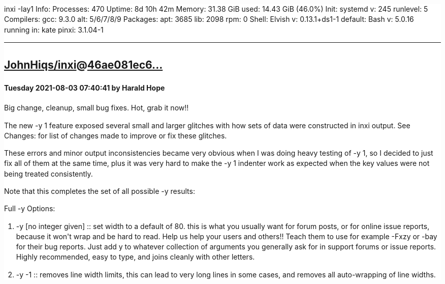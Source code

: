  inxi -Iay1
Info:
  Processes: 470
  Uptime: 8d 10h 42m
  Memory: 31.38 GiB
    used: 14.43 GiB (46.0%)
  Init: systemd
    v: 245
    runlevel: 5
  Compilers:
    gcc: 9.3.0
    alt: 5/6/7/8/9
  Packages:
    apt: 3685
      lib: 2098
    rpm: 0
  Shell: Elvish
    v: 0.13.1+ds1-1
    default: Bash
      v: 5.0.16
    running in: kate
  pinxi: 3.1.04-1

---
## [JohnHiqs/inxi](https://github.com/JohnHiqs/inxi)@[46ae081ec6...](https://github.com/JohnHiqs/inxi/commit/46ae081ec6e96b075a10e1f8fe15f432652f4155)
#### Tuesday 2021-08-03 07:40:41 by Harald Hope

Big change, cleanup, small bug fixes. Hot, grab it now!!

The new -y 1 feature exposed several small and larger glitches with how sets
of data were constructed in inxi output. See Changes: for list of changes made
to improve or fix these glitches.

These errors and minor output inconsistencies became very obvious when I was
doing heavy testing of -y 1, so I decided to just fix all of them at the same
time, plus it was very hard to make the -y 1 indenter work as expected when the
key values were not being treated consistently.

Note that this completes the set of all possible -y results:

Full -y Options:
1. -y [no integer given] :: set width to a default of 80. this is what you usually
want for forum posts, or for online issue reports, because it won't wrap and be
hard to read. Help us help your users and others!! Teach them to use for example
-Fxzy or -bay for their bug reports. Just add y to whatever collection of arguments
you generally ask for in support forums or issue reports. Highly recommended,
easy to type, and joins cleanly with other letters.

2. -y -1 :: removes line width limits, this can lead to very long lines in some
cases, and removes all auto-wrapping of line widths.
